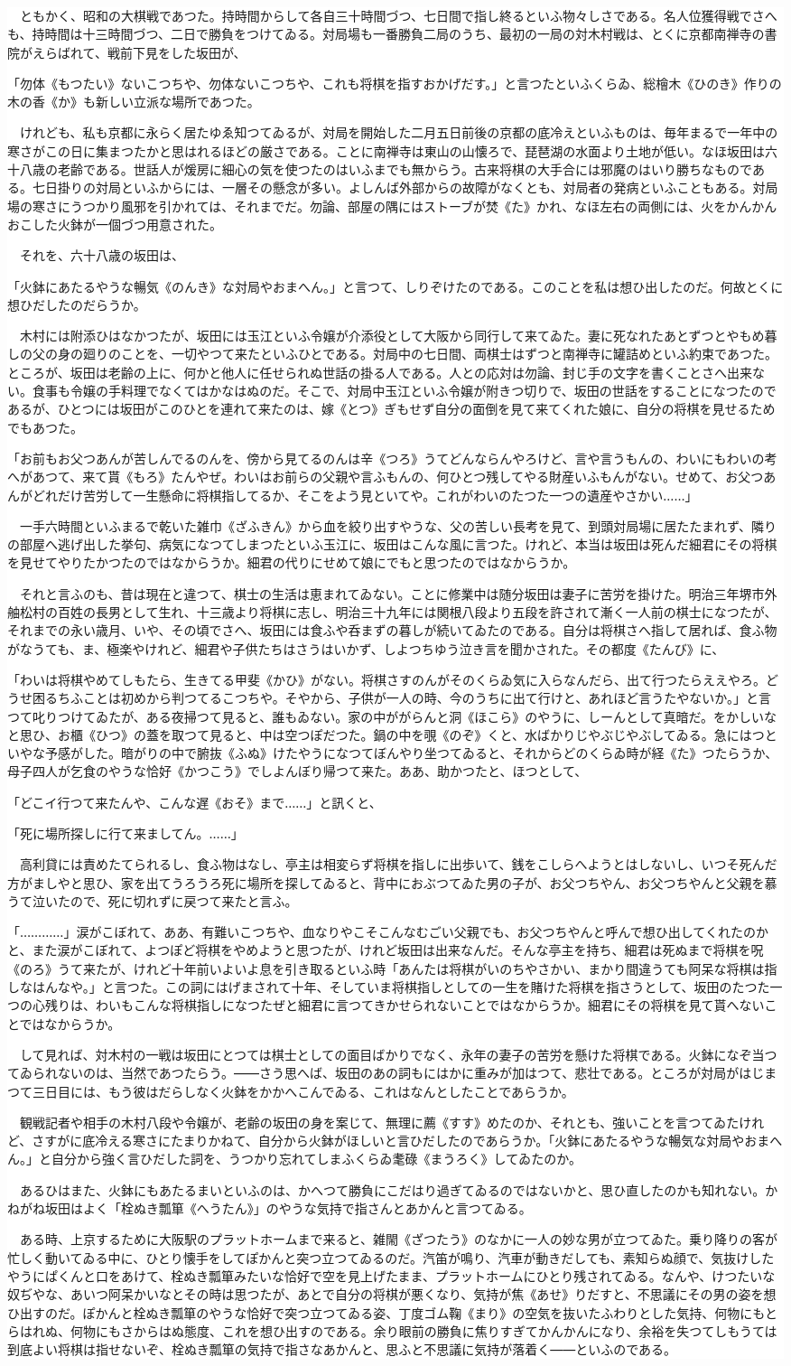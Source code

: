 　ともかく、昭和の大棋戦であつた。持時間からして各自三十時間づつ、七日間で指し終るといふ物々しさである。名人位獲得戦でさへも、持時間は十三時間づつ、二日で勝負をつけてゐる。対局場も一番勝負二局のうち、最初の一局の対木村戦は、とくに京都南禅寺の書院がえらばれて、戦前下見をした坂田が、

「勿体《もつたい》ないこつちや、勿体ないこつちや、これも将棋を指すおかげだす。」と言つたといふくらゐ、総檜木《ひのき》作りの木の香《か》も新しい立派な場所であつた。

　けれども、私も京都に永らく居たゆゑ知つてゐるが、対局を開始した二月五日前後の京都の底冷えといふものは、毎年まるで一年中の寒さがこの日に集まつたかと思はれるほどの厳さである。ことに南禅寺は東山の山懐ろで、琵琶湖の水面より土地が低い。なほ坂田は六十八歳の老齢である。世話人が煖房に細心の気を使つたのはいふまでも無からう。古来将棋の大手合には邪魔のはいり勝ちなものである。七日掛りの対局といふからには、一層その懸念が多い。よしんば外部からの故障がなくとも、対局者の発病といふこともある。対局場の寒さにうつかり風邪を引かれては、それまでだ。勿論、部屋の隅にはストーブが焚《た》かれ、なほ左右の両側には、火をかんかんおこした火鉢が一個づつ用意された。

　それを、六十八歳の坂田は、

「火鉢にあたるやうな暢気《のんき》な対局やおまへん。」と言つて、しりぞけたのである。このことを私は想ひ出したのだ。何故とくに想ひだしたのだらうか。

　木村には附添ひはなかつたが、坂田には玉江といふ令嬢が介添役として大阪から同行して来てゐた。妻に死なれたあとずつとやもめ暮しの父の身の廻りのことを、一切やつて来たといふひとである。対局中の七日間、両棋士はずつと南禅寺に罐詰めといふ約束であつた。ところが、坂田は老齢の上に、何かと他人に任せられぬ世話の掛る人である。人との応対は勿論、封じ手の文字を書くことさへ出来ない。食事も令嬢の手料理でなくてはかなはぬのだ。そこで、対局中玉江といふ令嬢が附きつ切りで、坂田の世話をすることになつたのであるが、ひとつには坂田がこのひとを連れて来たのは、嫁《とつ》ぎもせず自分の面倒を見て来てくれた娘に、自分の将棋を見せるためでもあつた。

「お前もお父つあんが苦しんでるのんを、傍から見てるのんは辛《つろ》うてどんならんやろけど、言や言うもんの、わいにもわいの考へがあつて、来て貰《もろ》たんやぜ。わいはお前らの父親や言ふもんの、何ひとつ残してやる財産いふもんがない。せめて、お父つあんがどれだけ苦労して一生懸命に将棋指してるか、そこをよう見といてや。これがわいのたつた一つの遺産やさかい……」

　一手六時間といふまるで乾いた雑巾《ざふきん》から血を絞り出すやうな、父の苦しい長考を見て、到頭対局場に居たたまれず、隣りの部屋へ逃げ出した挙句、病気になつてしまつたといふ玉江に、坂田はこんな風に言つた。けれど、本当は坂田は死んだ細君にその将棋を見せてやりたかつたのではなからうか。細君の代りにせめて娘にでもと思つたのではなからうか。

　それと言ふのも、昔は現在と違つて、棋士の生活は恵まれてゐない。ことに修業中は随分坂田は妻子に苦労を掛けた。明治三年堺市外舳松村の百姓の長男として生れ、十三歳より将棋に志し、明治三十九年には関根八段より五段を許されて漸く一人前の棋士になつたが、それまでの永い歳月、いや、その頃でさへ、坂田には食ふや呑まずの暮しが続いてゐたのである。自分は将棋さへ指して居れば、食ふ物がなうても、ま、極楽やけれど、細君や子供たちはさうはいかず、しよつちゆう泣き言を聞かされた。その都度《たんび》に、

「わいは将棋やめてしもたら、生きてる甲斐《かひ》がない。将棋さすのんがそのくらゐ気に入らなんだら、出て行つたらええやろ。どうせ困るちふことは初めから判つてるこつちや。そやから、子供が一人の時、今のうちに出て行けと、あれほど言うたやないか。」と言つて叱りつけてゐたが、ある夜掃つて見ると、誰もゐない。家の中ががらんと洞《ほこら》のやうに、しーんとして真暗だ。をかしいなと思ひ、お櫃《ひつ》の蓋を取つて見ると、中は空つぽだつた。鍋の中を覗《のぞ》くと、水ばかりじやぶじやぶしてゐる。急にはつといやな予感がした。暗がりの中で腑抜《ふぬ》けたやうになつてぼんやり坐つてゐると、それからどのくらゐ時が経《た》つたらうか、母子四人が乞食のやうな恰好《かつこう》でしよんぼり帰つて来た。ああ、助かつたと、ほつとして、

「どこイ行つて来たんや、こんな遅《おそ》まで……」と訊くと、

「死に場所探しに行て来ましてん。……」

　高利貸には責めたてられるし、食ふ物はなし、亭主は相変らず将棋を指しに出歩いて、銭をこしらへようとはしないし、いつそ死んだ方がましやと思ひ、家を出てうろうろ死に場所を探してゐると、背中におぶつてゐた男の子が、お父つちやん、お父つちやんと父親を慕うて泣いたので、死に切れずに戻つて来たと言ふ。

「…………」涙がこぼれて、ああ、有難いこつちや、血なりやこそこんなむごい父親でも、お父つちやんと呼んで想ひ出してくれたのかと、また涙がこぼれて、よつぽど将棋をやめようと思つたが、けれど坂田は出来なんだ。そんな亭主を持ち、細君は死ぬまで将棋を呪《のろ》うて来たが、けれど十年前いよいよ息を引き取るといふ時「あんたは将棋がいのちやさかい、まかり間違うても阿呆な将棋は指しなはんなや。」と言つた。この詞にはげまされて十年、そしていま将棋指しとしての一生を賭けた将棋を指さうとして、坂田のたつた一つの心残りは、わいもこんな将棋指しになつたぜと細君に言つてきかせられないことではなからうか。細君にその将棋を見て貰へないことではなからうか。

　して見れば、対木村の一戦は坂田にとつては棋士としての面目ばかりでなく、永年の妻子の苦労を懸けた将棋である。火鉢になぞ当つてゐられないのは、当然であつたらう。――さう思へば、坂田のあの詞もにはかに重みが加はつて、悲壮である。ところが対局がはじまつて三日目には、もう彼はだらしなく火鉢をかかへこんでゐる、これはなんとしたことであらうか。

　観戦記者や相手の木村八段や令嬢が、老齢の坂田の身を案じて、無理に薦《すす》めたのか、それとも、強いことを言つてゐたけれど、さすがに底冷える寒さにたまりかねて、自分から火鉢がほしいと言ひだしたのであらうか。「火鉢にあたるやうな暢気な対局やおまへん。」と自分から強く言ひだした詞を、うつかり忘れてしまふくらゐ耄碌《まうろく》してゐたのか。

　あるひはまた、火鉢にもあたるまいといふのは、かへつて勝負にこだはり過ぎてゐるのではないかと、思ひ直したのかも知れない。かねがね坂田はよく「栓ぬき瓢箪《へうたん》」のやうな気持で指さんとあかんと言つてゐる。

　ある時、上京するために大阪駅のプラットホームまで来ると、雑閙《ざつたう》のなかに一人の妙な男が立つてゐた。乗り降りの客が忙しく動いてゐる中に、ひとり懐手をしてぽかんと突つ立つてゐるのだ。汽笛が鳴り、汽車が動きだしても、素知らぬ顔で、気抜けしたやうにぱくんと口をあけて、栓ぬき瓢箪みたいな恰好で空を見上げたまま、プラットホームにひとり残されてゐる。なんや、けつたいな奴ぢやな、あいつ阿呆かいなとその時は思つたが、あとで自分の将棋が悪くなり、気持が焦《あせ》りだすと、不思議にその男の姿を想ひ出すのだ。ぽかんと栓ぬき瓢箪のやうな恰好で突つ立つてゐる姿、丁度ゴム鞠《まり》の空気を抜いたふわりとした気持、何物にもとらはれぬ、何物にもさからはぬ態度、これを想ひ出すのである。余り眼前の勝負に焦りすぎてかんかんになり、余裕を失つてしもうては到底よい将棋は指せないぞ、栓ぬき瓢箪の気持で指さなあかんと、思ふと不思議に気持が落着く――といふのである。
